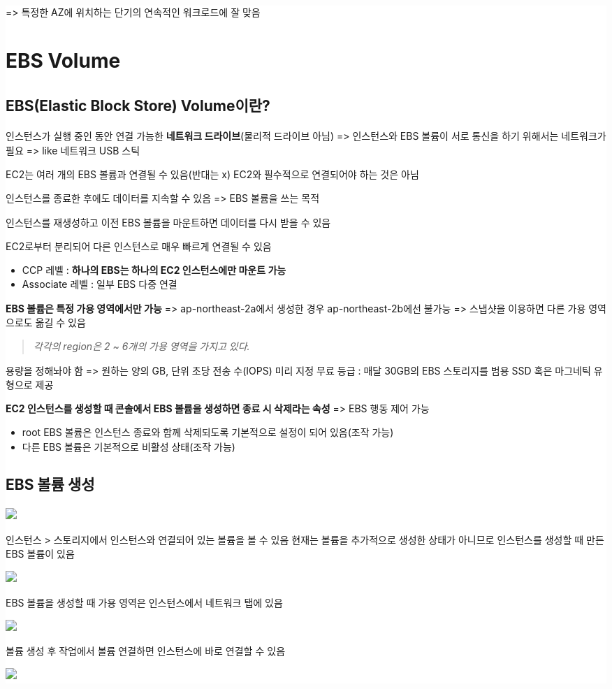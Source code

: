 => 특정한 AZ에 위치하는 단기의 연속적인 워크로드에 잘 맞음

# EBS Volume

## EBS(Elastic Block Store) Volume이란?

인스턴스가 실행 중인 동안 연결 가능한 **네트워크 드라이브**(물리적 드라이브 아님)
=> 인스턴스와 EBS 볼륨이 서로 통신을 하기 위해서는 네트워크가 필요
=> like 네트워크 USB 스틱

EC2는 여러 개의 EBS 볼륨과 연결될 수 있음(반대는 x)
EC2와 필수적으로 연결되어야 하는 것은 아님

인스턴스를 종료한 후에도 데이터를 지속할 수 있음 => EBS 볼륨을 쓰는 목적

인스턴스를 재생성하고 이전 EBS 볼륨을 마운트하면 데이터를 다시 받을 수 있음

EC2로부터 분리되어 다른 인스턴스로 매우 빠르게 연결될 수 있음

- CCP 레벨 : **하나의 EBS는 하나의 EC2 인스턴스에만 마운트 가능**
- Associate 레벨 : 일부 EBS 다중 연결

**EBS 볼륨은 특정 가용 영역에서만 가능**
=> ap-northeast-2a에서 생성한 경우 ap-northeast-2b에선 불가능
=> 스냅샷을 이용하면 다른 가용 영역으로도 옮길 수 있음

> _각각의 region은 2 ~ 6개의 가용 영역을 가지고 있다._

용량을 정해놔야 함
=> 원하는 양의 GB, 단위 초당 전송 수(IOPS) 미리 지정
무료 등급 : 매달 30GB의 EBS 스토리지를 범용 SSD 혹은 마그네틱 유형으로 제공

**EC2 인스턴스를 생성할 때 콘솔에서 EBS 볼륨을 생성하면 종료 시 삭제라는 속성**
=> EBS 행동 제어 가능

- root EBS 볼륨은 인스턴스 종료와 함께 삭제되도록 기본적으로 설정이 되어 있음(조작 가능)
- 다른 EBS 볼륨은 기본적으로 비활성 상태(조작 가능)

## EBS 볼륨 생성

![](https://velog.velcdn.com/images/bgyoons/post/3881d323-4fd7-417d-a966-d79d20432515/image.png)

인스턴스 > 스토리지에서 인스턴스와 연결되어 있는 볼륨을 볼 수 있음
현재는 볼륨을 추가적으로 생성한 상태가 아니므로 인스턴스를 생성할 때 만든 EBS 볼륨이 있음

![](https://velog.velcdn.com/images/bgyoons/post/9655baae-a557-4953-a40e-75e7cb559f0b/image.png)

EBS 볼륨을 생성할 때 가용 영역은 인스턴스에서 네트워크 탭에 있음

![](https://velog.velcdn.com/images/bgyoons/post/b881886f-a36b-4431-b42f-0e4a455ee411/image.png)

볼륨 생성 후 작업에서 볼륨 연결하면 인스턴스에 바로 연결할 수 있음

![](https://velog.velcdn.com/images/bgyoons/post/6d60ac83-e94f-4981-a3a3-6ebd604141cd/image.png)

